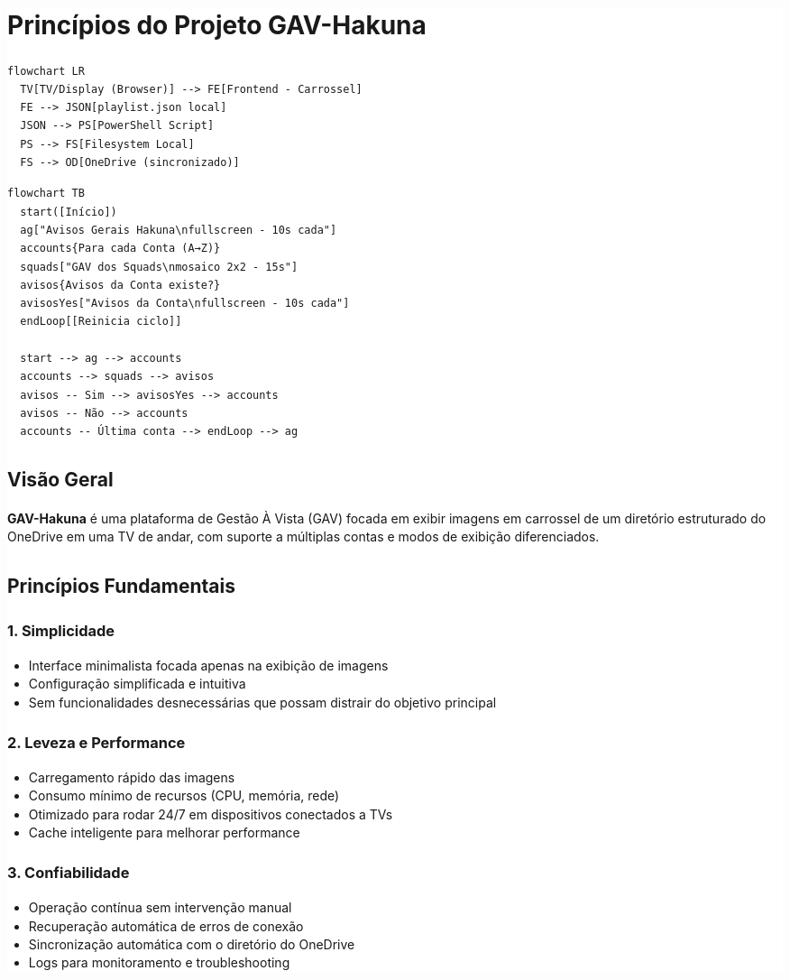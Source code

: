 # Princípios do Projeto GAV-Hakuna

```mermaid
flowchart LR
  TV[TV/Display (Browser)] --> FE[Frontend - Carrossel]
  FE --> JSON[playlist.json local]
  JSON --> PS[PowerShell Script]
  PS --> FS[Filesystem Local]
  FS --> OD[OneDrive (sincronizado)]
```

```mermaid
flowchart TB
  start([Início])
  ag["Avisos Gerais Hakuna\nfullscreen - 10s cada"]
  accounts{Para cada Conta (A→Z)}
  squads["GAV dos Squads\nmosaico 2x2 - 15s"]
  avisos{Avisos da Conta existe?}
  avisosYes["Avisos da Conta\nfullscreen - 10s cada"]
  endLoop[[Reinicia ciclo]]

  start --> ag --> accounts
  accounts --> squads --> avisos
  avisos -- Sim --> avisosYes --> accounts
  avisos -- Não --> accounts
  accounts -- Última conta --> endLoop --> ag
```

## Visão Geral
**GAV-Hakuna** é uma plataforma de Gestão À Vista (GAV) focada em exibir imagens em carrossel de um diretório estruturado do OneDrive em uma TV de andar, com suporte a múltiplas contas e modos de exibição diferenciados.

## Princípios Fundamentais

### 1. Simplicidade
- Interface minimalista focada apenas na exibição de imagens
- Configuração simplificada e intuitiva
- Sem funcionalidades desnecessárias que possam distrair do objetivo principal

### 2. Leveza e Performance
- Carregamento rápido das imagens
- Consumo mínimo de recursos (CPU, memória, rede)
- Otimizado para rodar 24/7 em dispositivos conectados a TVs
- Cache inteligente para melhorar performance

### 3. Confiabilidade
- Operação contínua sem intervenção manual
- Recuperação automática de erros de conexão
- Sincronização automática com o diretório do OneDrive
- Logs para monitoramento e troubleshooting
